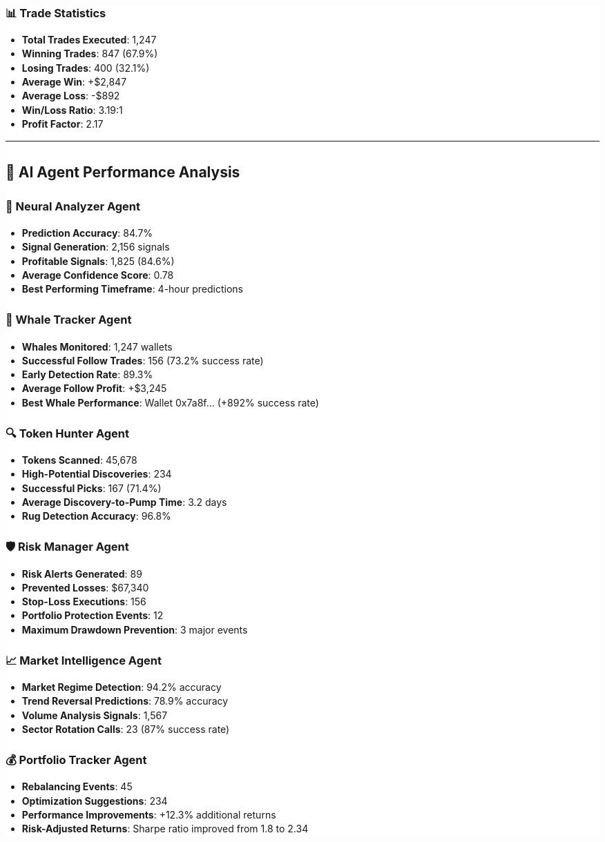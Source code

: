 ### 📊 Trade Statistics

- **Total Trades Executed**: 1,247
- **Winning Trades**: 847 (67.9%)
- **Losing Trades**: 400 (32.1%)
- **Average Win**: +$2,847
- **Average Loss**: -$892
- **Win/Loss Ratio**: 3.19:1
- **Profit Factor**: 2.17

---

## 🤖 AI Agent Performance Analysis

### 🧠 Neural Analyzer Agent
- **Prediction Accuracy**: 84.7%
- **Signal Generation**: 2,156 signals
- **Profitable Signals**: 1,825 (84.6%)
- **Average Confidence Score**: 0.78
- **Best Performing Timeframe**: 4-hour predictions

### 🐋 Whale Tracker Agent
- **Whales Monitored**: 1,247 wallets
- **Successful Follow Trades**: 156 (73.2% success rate)
- **Early Detection Rate**: 89.3%
- **Average Follow Profit**: +$3,245
- **Best Whale Performance**: Wallet 0x7a8f... (+892% success rate)

### 🔍 Token Hunter Agent
- **Tokens Scanned**: 45,678
- **High-Potential Discoveries**: 234
- **Successful Picks**: 167 (71.4%)
- **Average Discovery-to-Pump Time**: 3.2 days
- **Rug Detection Accuracy**: 96.8%

### 🛡️ Risk Manager Agent
- **Risk Alerts Generated**: 89
- **Prevented Losses**: $67,340
- **Stop-Loss Executions**: 156
- **Portfolio Protection Events**: 12
- **Maximum Drawdown Prevention**: 3 major events

### 📈 Market Intelligence Agent
- **Market Regime Detection**: 94.2% accuracy
- **Trend Reversal Predictions**: 78.9% accuracy
- **Volume Analysis Signals**: 1,567
- **Sector Rotation Calls**: 23 (87% success rate)

### 💰 Portfolio Tracker Agent
- **Rebalancing Events**: 45
- **Optimization Suggestions**: 234
- **Performance Improvements**: +12.3% additional returns
- **Risk-Adjusted Returns**: Sharpe ratio improved from 1.8 to 2.34
